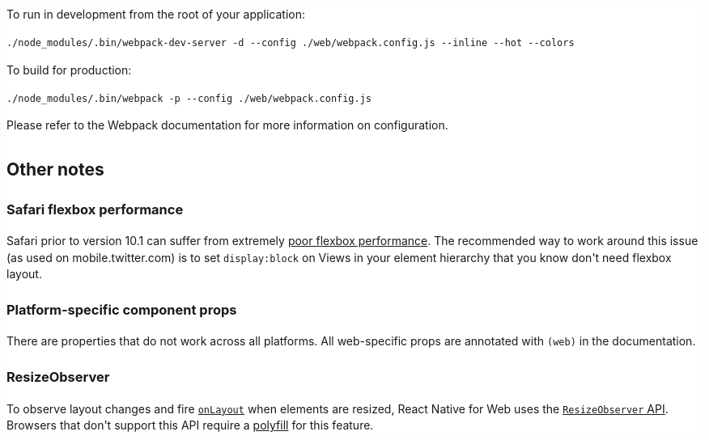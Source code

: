 
To run in development from the root of your application:

```
./node_modules/.bin/webpack-dev-server -d --config ./web/webpack.config.js --inline --hot --colors
```

To build for production:

```
./node_modules/.bin/webpack -p --config ./web/webpack.config.js
```

Please refer to the Webpack documentation for more information on configuration.

## Other notes

### Safari flexbox performance

Safari prior to version 10.1 can suffer from extremely [poor flexbox
performance](https://bugs.webkit.org/show_bug.cgi?id=150445). The recommended
way to work around this issue (as used on mobile.twitter.com) is to set
`display:block` on Views in your element hierarchy that you know don't need
flexbox layout.

### Platform-specific component props

There are properties that do not work across all platforms. All web-specific
props are annotated with `(web)` in the documentation.

### ResizeObserver

To observe layout changes and fire [`onLayout`](https://facebook.github.io/react-native/docs/view.html#onlayout) when elements are resized, React Native for Web uses the [`ResizeObserver` API](https://wicg.github.io/ResizeObserver/). Browsers that don't support this API require a [polyfill](https://github.com/que-etc/resize-observer-polyfill) for this feature.
